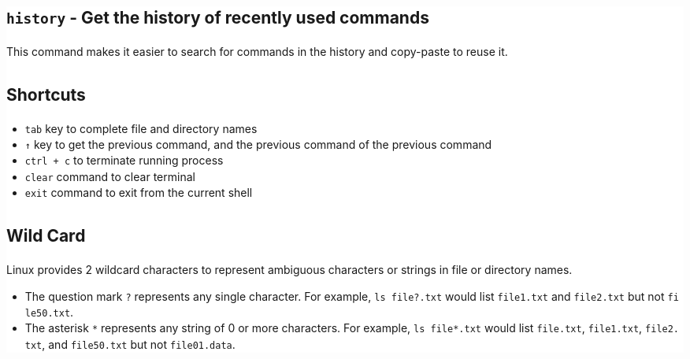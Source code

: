 ## `history` - Get the history of recently used commands 

This command makes it easier to search for commands in the history and copy-paste to reuse it. 

## Shortcuts 

* `tab` key to complete file and directory names
* `↑` key to get the previous command, and the previous command of the previous command
* `ctrl + c` to terminate running process 
* `clear` command to clear terminal
* `exit` command to exit from the current shell 

## Wild Card

Linux provides 2 wildcard characters to represent ambiguous characters or strings in file or directory names. 

* The question mark `?` represents any single character. For example, `ls file?.txt` would list `file1.txt` and `file2.txt` but not `file50.txt`. 
* The asterisk `*` represents any string of 0 or more characters. For example, `ls file*.txt` would list `file.txt`, `file1.txt`, `file2.txt`, and `file50.txt` but not `file01.data`. 
